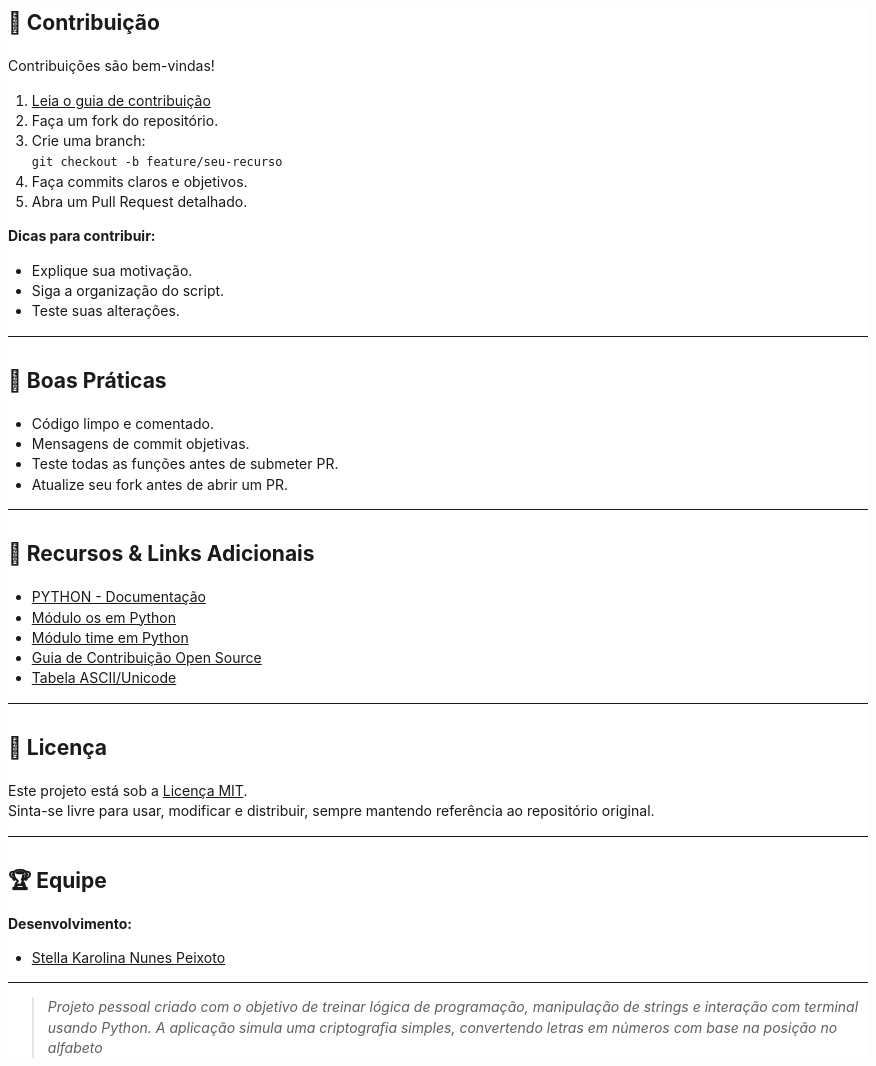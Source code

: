 
## :handshake: Contribuição

Contribuições são bem-vindas!

1. [Leia o guia de contribuição](./CONTRIBUTING.md)
2. Faça um fork do repositório.
3. Crie uma branch:  
   `git checkout -b feature/seu-recurso`
4. Faça commits claros e objetivos.
5. Abra um Pull Request detalhado.

**Dicas para contribuir:**

- Explique sua motivação.
- Siga a organização do script.
- Teste suas alterações.

---

## :bookmark_tabs: Boas Práticas

- Código limpo e comentado.
- Mensagens de commit objetivas.
- Teste todas as funções antes de submeter PR.
- Atualize seu fork antes de abrir um PR.

---

## :link: Recursos & Links Adicionais

- [ PYTHON - Documentação](python.org/doc/)
- [Módulo os em Python](docs.python.org/3/library/os.html)
- [Módulo time em Python](docs.python.org/3/library/time.html)
- [Guia de Contribuição Open Source](opensource.guide/how-to-contribute/)
- [Tabela ASCII/Unicode](opensource.guide/how-to-contribute/)

---

## :page_facing_up: Licença

Este projeto está sob a [Licença MIT](./LICENSE).  
Sinta-se livre para usar, modificar e distribuir, sempre mantendo referência ao repositório original.

---

## :trophy: Equipe

**Desenvolvimento:**  

- [Stella Karolina Nunes Peixoto](https://github.com/StellaKarolinaNunes)

---

> _Projeto pessoal criado com o objetivo de treinar lógica de programação, manipulação de strings e interação com terminal usando Python. A aplicação simula uma criptografia simples, convertendo letras em números com base na posição no alfabeto_



